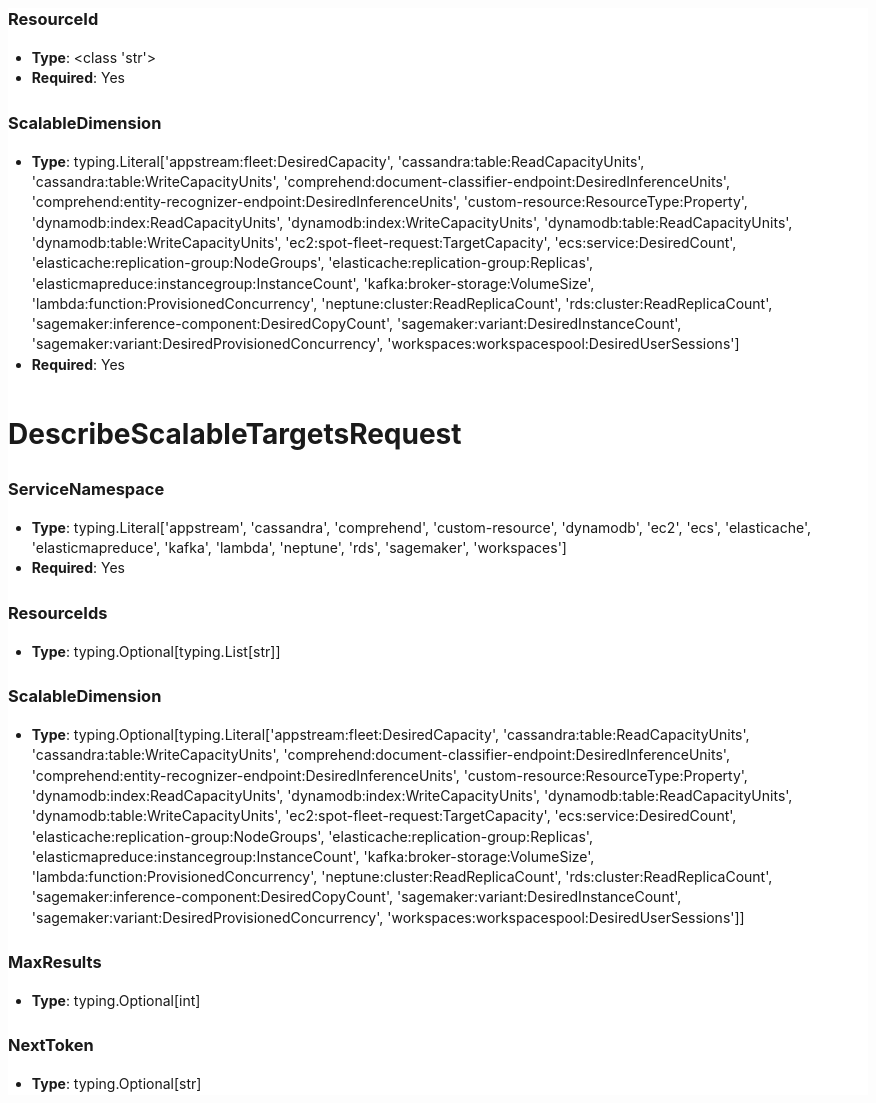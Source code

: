 ### ResourceId
- **Type**: <class 'str'>
- **Required**: Yes

### ScalableDimension
- **Type**: typing.Literal['appstream:fleet:DesiredCapacity', 'cassandra:table:ReadCapacityUnits', 'cassandra:table:WriteCapacityUnits', 'comprehend:document-classifier-endpoint:DesiredInferenceUnits', 'comprehend:entity-recognizer-endpoint:DesiredInferenceUnits', 'custom-resource:ResourceType:Property', 'dynamodb:index:ReadCapacityUnits', 'dynamodb:index:WriteCapacityUnits', 'dynamodb:table:ReadCapacityUnits', 'dynamodb:table:WriteCapacityUnits', 'ec2:spot-fleet-request:TargetCapacity', 'ecs:service:DesiredCount', 'elasticache:replication-group:NodeGroups', 'elasticache:replication-group:Replicas', 'elasticmapreduce:instancegroup:InstanceCount', 'kafka:broker-storage:VolumeSize', 'lambda:function:ProvisionedConcurrency', 'neptune:cluster:ReadReplicaCount', 'rds:cluster:ReadReplicaCount', 'sagemaker:inference-component:DesiredCopyCount', 'sagemaker:variant:DesiredInstanceCount', 'sagemaker:variant:DesiredProvisionedConcurrency', 'workspaces:workspacespool:DesiredUserSessions']
- **Required**: Yes


# DescribeScalableTargetsRequest

### ServiceNamespace
- **Type**: typing.Literal['appstream', 'cassandra', 'comprehend', 'custom-resource', 'dynamodb', 'ec2', 'ecs', 'elasticache', 'elasticmapreduce', 'kafka', 'lambda', 'neptune', 'rds', 'sagemaker', 'workspaces']
- **Required**: Yes

### ResourceIds
- **Type**: typing.Optional[typing.List[str]]

### ScalableDimension
- **Type**: typing.Optional[typing.Literal['appstream:fleet:DesiredCapacity', 'cassandra:table:ReadCapacityUnits', 'cassandra:table:WriteCapacityUnits', 'comprehend:document-classifier-endpoint:DesiredInferenceUnits', 'comprehend:entity-recognizer-endpoint:DesiredInferenceUnits', 'custom-resource:ResourceType:Property', 'dynamodb:index:ReadCapacityUnits', 'dynamodb:index:WriteCapacityUnits', 'dynamodb:table:ReadCapacityUnits', 'dynamodb:table:WriteCapacityUnits', 'ec2:spot-fleet-request:TargetCapacity', 'ecs:service:DesiredCount', 'elasticache:replication-group:NodeGroups', 'elasticache:replication-group:Replicas', 'elasticmapreduce:instancegroup:InstanceCount', 'kafka:broker-storage:VolumeSize', 'lambda:function:ProvisionedConcurrency', 'neptune:cluster:ReadReplicaCount', 'rds:cluster:ReadReplicaCount', 'sagemaker:inference-component:DesiredCopyCount', 'sagemaker:variant:DesiredInstanceCount', 'sagemaker:variant:DesiredProvisionedConcurrency', 'workspaces:workspacespool:DesiredUserSessions']]

### MaxResults
- **Type**: typing.Optional[int]

### NextToken
- **Type**: typing.Optional[str]

